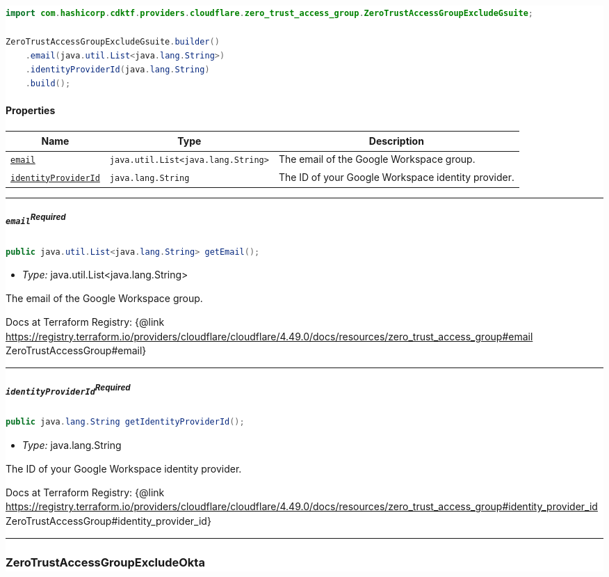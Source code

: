```java
import com.hashicorp.cdktf.providers.cloudflare.zero_trust_access_group.ZeroTrustAccessGroupExcludeGsuite;

ZeroTrustAccessGroupExcludeGsuite.builder()
    .email(java.util.List<java.lang.String>)
    .identityProviderId(java.lang.String)
    .build();
```

#### Properties <a name="Properties" id="Properties"></a>

| **Name** | **Type** | **Description** |
| --- | --- | --- |
| <code><a href="#@cdktf/provider-cloudflare.zeroTrustAccessGroup.ZeroTrustAccessGroupExcludeGsuite.property.email">email</a></code> | <code>java.util.List<java.lang.String></code> | The email of the Google Workspace group. |
| <code><a href="#@cdktf/provider-cloudflare.zeroTrustAccessGroup.ZeroTrustAccessGroupExcludeGsuite.property.identityProviderId">identityProviderId</a></code> | <code>java.lang.String</code> | The ID of your Google Workspace identity provider. |

---

##### `email`<sup>Required</sup> <a name="email" id="@cdktf/provider-cloudflare.zeroTrustAccessGroup.ZeroTrustAccessGroupExcludeGsuite.property.email"></a>

```java
public java.util.List<java.lang.String> getEmail();
```

- *Type:* java.util.List<java.lang.String>

The email of the Google Workspace group.

Docs at Terraform Registry: {@link https://registry.terraform.io/providers/cloudflare/cloudflare/4.49.0/docs/resources/zero_trust_access_group#email ZeroTrustAccessGroup#email}

---

##### `identityProviderId`<sup>Required</sup> <a name="identityProviderId" id="@cdktf/provider-cloudflare.zeroTrustAccessGroup.ZeroTrustAccessGroupExcludeGsuite.property.identityProviderId"></a>

```java
public java.lang.String getIdentityProviderId();
```

- *Type:* java.lang.String

The ID of your Google Workspace identity provider.

Docs at Terraform Registry: {@link https://registry.terraform.io/providers/cloudflare/cloudflare/4.49.0/docs/resources/zero_trust_access_group#identity_provider_id ZeroTrustAccessGroup#identity_provider_id}

---

### ZeroTrustAccessGroupExcludeOkta <a name="ZeroTrustAccessGroupExcludeOkta" id="@cdktf/provider-cloudflare.zeroTrustAccessGroup.ZeroTrustAccessGroupExcludeOkta"></a>
